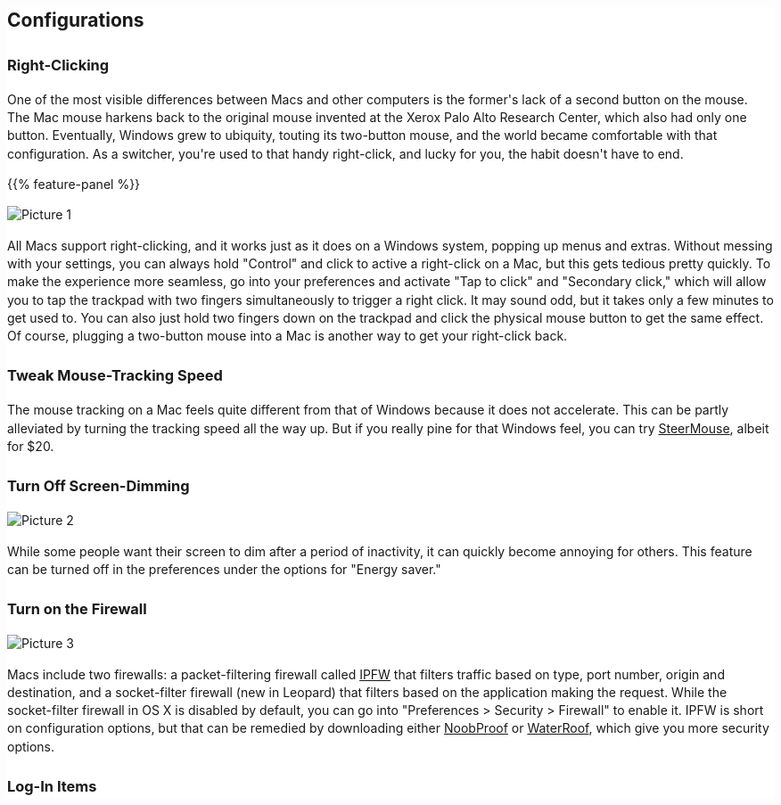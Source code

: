 ## Configurations

### Right-Clicking

One of the most visible differences between Macs and other computers is the former's lack of a second button on the mouse. The Mac mouse harkens back to the original mouse invented at the Xerox Palo Alto Research Center, which also had only one button. Eventually, Windows grew to ubiquity, touting its two-button mouse, and the world became comfortable with that configuration. As a switcher, you're used to that handy right-click, and lucky for you, the habit doesn't have to end.

{{% feature-panel %}}

<img loading="lazy" decoding="async" src="https://www.smashingmagazine.com/images/mac-hacks/Picture 1.png" alt="Picture 1" width="303" height="432" />

All Macs support right-clicking, and it works just as it does on a Windows system, popping up menus and extras. Without messing with your settings, you can always hold "Control" and click to active a right-click on a Mac, but this gets tedious pretty quickly. To make the experience more seamless, go into your preferences and activate "Tap to click" and "Secondary click," which will allow you to tap the trackpad with two fingers simultaneously to trigger a right click. It may sound odd, but it takes only a few minutes to get used to. You can also just hold two fingers down on the trackpad and click the physical mouse button to get the same effect. Of course, plugging a two-button mouse into a Mac is another way to get your right-click back.</p>

### Tweak Mouse-Tracking Speed

The mouse tracking on a Mac feels quite different from that of Windows because it does not accelerate. This can be partly alleviated by turning the tracking speed all the way up. But if you really pine for that Windows feel, you can try <a href="https://plentycom.jp/en/steermouse/">SteerMouse</a>, albeit for $20.</p>

### Turn Off Screen-Dimming

<img loading="lazy" decoding="async" src="https://www.smashingmagazine.com/images/mac-hacks/Picture 2.png" alt="Picture 2" width="500" height="226" />

While some people want their screen to dim after a period of inactivity, it can quickly become annoying for others. This feature can be turned off in the preferences under the options for "Energy saver."

### Turn on the Firewall

<img loading="lazy" decoding="async" src="https://www.smashingmagazine.com/images/mac-hacks/Picture 3.png" alt="Picture 3" width="500" height="357" />

Macs include two firewalls: a packet-filtering firewall called <a href="https://www.macdevcenter.com/pub/a/mac/2005/03/15/firewall.html">IPFW</a> that filters traffic based on type, port number, origin and destination, and a socket-filter firewall (new in Leopard) that filters based on the application making the request. While the socket-filter firewall in OS X is disabled by default, you can go into "Preferences &gt; Security &gt; Firewall" to enable it. IPFW is short on configuration options, but that can be remedied by downloading either <a href="https://www.hanynet.com/noobproof/index.html">NoobProof</a> or <a href="https://www.hanynet.com/waterroof/index.html">WaterRoof</a>, which give you more security options.</p>

### Log-In Items
